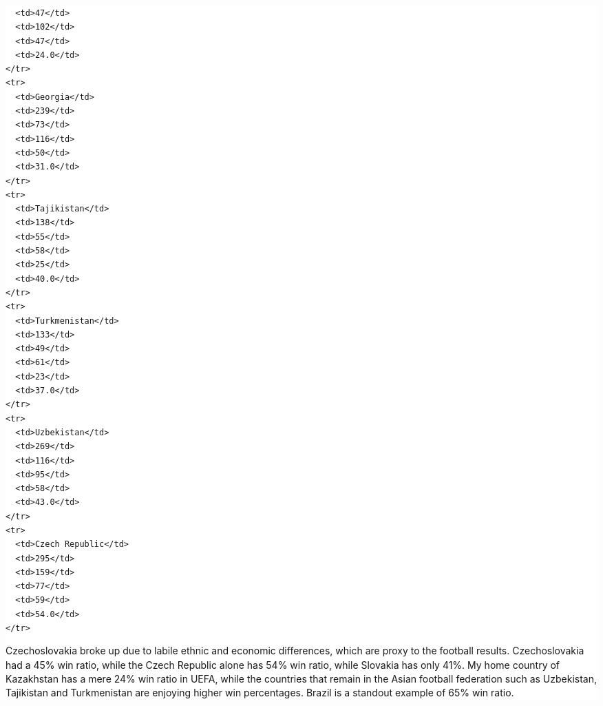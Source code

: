       <td>47</td>
      <td>102</td>
      <td>47</td>
      <td>24.0</td>
    </tr>
    <tr>
      <td>Georgia</td>
      <td>239</td>
      <td>73</td>
      <td>116</td>
      <td>50</td>
      <td>31.0</td>
    </tr>
    <tr>
      <td>Tajikistan</td>
      <td>138</td>
      <td>55</td>
      <td>58</td>
      <td>25</td>
      <td>40.0</td>
    </tr>
    <tr>
      <td>Turkmenistan</td>
      <td>133</td>
      <td>49</td>
      <td>61</td>
      <td>23</td>
      <td>37.0</td>
    </tr>
    <tr>
      <td>Uzbekistan</td>
      <td>269</td>
      <td>116</td>
      <td>95</td>
      <td>58</td>
      <td>43.0</td>
    </tr>
    <tr>
      <td>Czech Republic</td>
      <td>295</td>
      <td>159</td>
      <td>77</td>
      <td>59</td>
      <td>54.0</td>
    </tr>
  </tbody>
</table>
</div>



Czechoslovakia broke up due to labile ethnic and economic differences, which are proxy to the football results. Czechoslovakia had a 45% win ratio, while the Czech Republic alone has 54% win ratio, while Slovakia has only 41%. My home country of Kazakhstan has a mere 24% win ratio in UEFA, while the countries that remain in the Asian football federation such as Uzbekistan, Tajikistan and Turkmenistan are enjoying higher win percentages. Brazil is a standout example of 65% win ratio.
